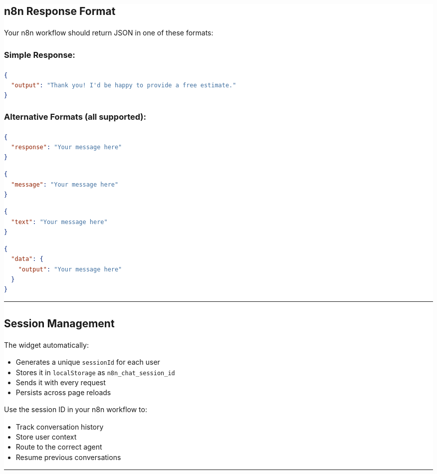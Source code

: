 
## n8n Response Format

Your n8n workflow should return JSON in one of these formats:

### Simple Response:
```json
{
  "output": "Thank you! I'd be happy to provide a free estimate."
}
```

### Alternative Formats (all supported):
```json
{
  "response": "Your message here"
}
```

```json
{
  "message": "Your message here"
}
```

```json
{
  "text": "Your message here"
}
```

```json
{
  "data": {
    "output": "Your message here"
  }
}
```

---

## Session Management

The widget automatically:
- Generates a unique `sessionId` for each user
- Stores it in `localStorage` as `n8n_chat_session_id`
- Sends it with every request
- Persists across page reloads

Use the session ID in your n8n workflow to:
- Track conversation history
- Store user context
- Route to the correct agent
- Resume previous conversations

---
